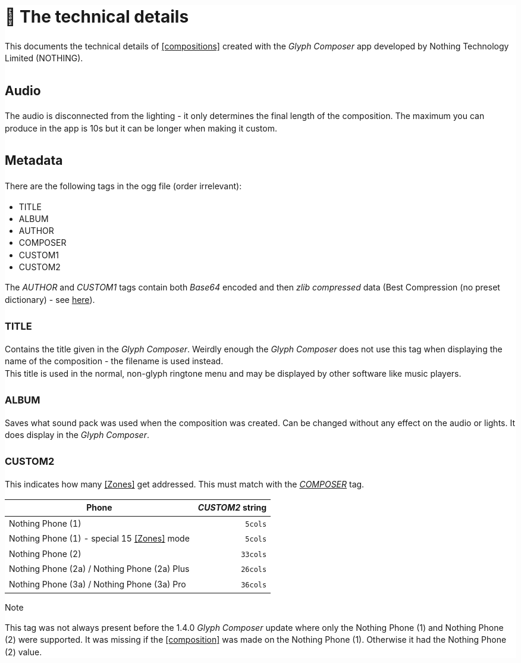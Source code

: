 # :wrench: The technical details
This documents the technical details of [\[compositions\]](./1_Terminology.md#compositioncompositions) created with the *Glyph Composer* app developed by Nothing Technology Limited (NOTHING).

## Audio
The audio is disconnected from the lighting - it only determines the final length of the composition. The maximum you can produce in the app is 10s but it can be longer when making it custom.

## Metadata
There are the following tags in the ogg file (order irrelevant):
* TITLE
* ALBUM
* AUTHOR
* COMPOSER
* CUSTOM1
* CUSTOM2

The *AUTHOR* and *CUSTOM1* tags contain both *Base64* encoded and then *zlib compressed* data (Best Compression (no preset dictionary) - see [here](https://en.wikipedia.org/wiki/List_of_file_signatures)).

### TITLE
Contains the title given in the *Glyph Composer*. Weirdly enough the *Glyph Composer* does not use this tag when displaying the name of the composition - the filename is used instead.  
This title is used in the normal, non-glyph ringtone menu and may be displayed by other software like music players.

### ALBUM
Saves what sound pack was used when the composition was created. Can be changed without any effect on the audio or lights. It does display in the *Glyph Composer*.

### CUSTOM2
This indicates how many [\[Zones\]](./1_Terminology.md#zones) get addressed. This must match with the [*COMPOSER*](#composer) tag.

| Phone                                                                     | *CUSTOM2* string |
| ------------------------------------------------------------------------- | ---------------: |
| Nothing Phone (1)                                                         |          `5cols` |
| Nothing Phone (1) - special 15 [\[Zones\]](./1_Terminology.md#zones) mode |          `5cols` |
| Nothing Phone (2)                                                         |         `33cols` |
| Nothing Phone (2a) / Nothing Phone (2a) Plus                              |         `26cols` |
| Nothing Phone (3a) / Nothing Phone (3a) Pro                               |         `36cols` |

> [!NOTE]
> This tag was not always present before the 1.4.0 *Glyph Composer* update where only the Nothing Phone (1) and Nothing Phone (2) were supported. It was missing if the [\[composition\]](./1_Terminology.md#compositioncompositions) was made on the Nothing Phone (1). Otherwise it had the Nothing Phone (2) value.
